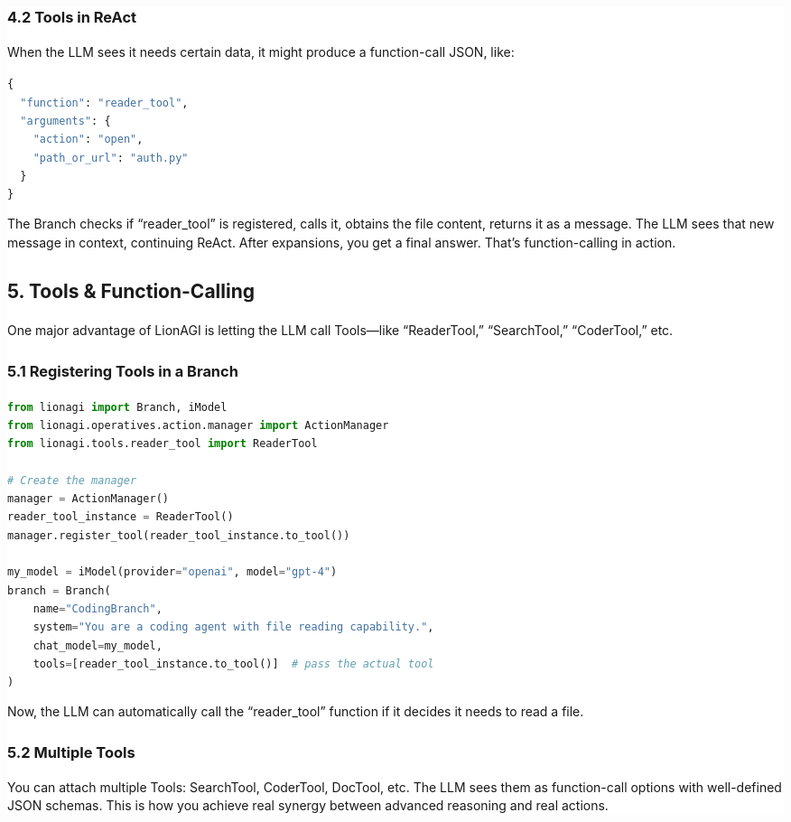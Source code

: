 ### 4.2 Tools in ReAct

When the LLM sees it needs certain data, it might produce a function-call JSON, like:
```python
{
  "function": "reader_tool",
  "arguments": {
    "action": "open",
    "path_or_url": "auth.py"
  }
}
```

The Branch checks if “reader_tool” is registered, calls it, obtains the file content, returns it as a message. 
The LLM sees that new message in context, continuing ReAct. After expansions, you get a final answer. That’s 
function-calling in action.

## 5. Tools & Function-Calling

One major advantage of LionAGI is letting the LLM call Tools—like “ReaderTool,” “SearchTool,” “CoderTool,” etc.

### 5.1 Registering Tools in a Branch

```python
from lionagi import Branch, iModel
from lionagi.operatives.action.manager import ActionManager
from lionagi.tools.reader_tool import ReaderTool

# Create the manager
manager = ActionManager()
reader_tool_instance = ReaderTool()
manager.register_tool(reader_tool_instance.to_tool())

my_model = iModel(provider="openai", model="gpt-4")
branch = Branch(
    name="CodingBranch",
    system="You are a coding agent with file reading capability.",
    chat_model=my_model,
    tools=[reader_tool_instance.to_tool()]  # pass the actual tool
)
```

Now, the LLM can automatically call the “reader_tool” function if it decides it needs to read a file.

### 5.2 Multiple Tools

You can attach multiple Tools: SearchTool, CoderTool, DocTool, etc. The LLM sees them as function-call 
options with well-defined JSON schemas. This is how you achieve real synergy between advanced reasoning 
and real actions.
